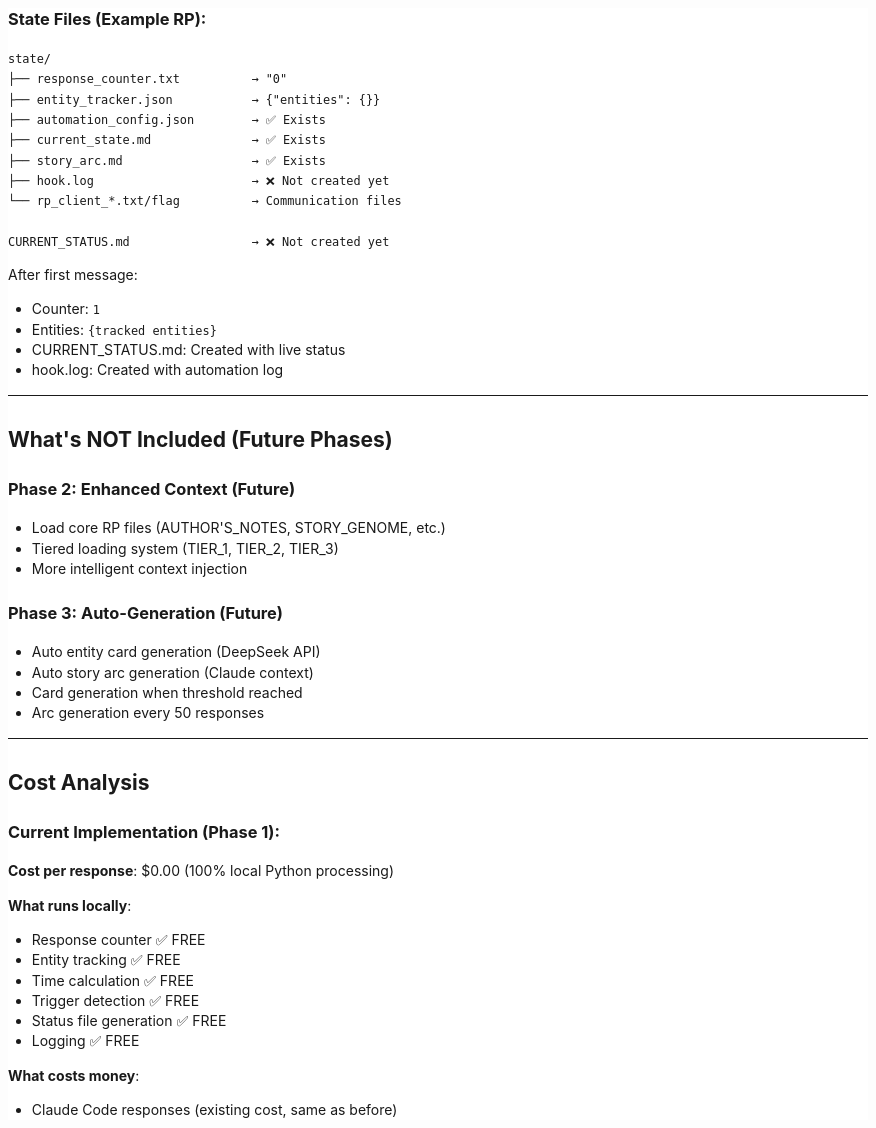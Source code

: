 ### State Files (Example RP):
```
state/
├── response_counter.txt          → "0"
├── entity_tracker.json           → {"entities": {}}
├── automation_config.json        → ✅ Exists
├── current_state.md              → ✅ Exists
├── story_arc.md                  → ✅ Exists
├── hook.log                      → ❌ Not created yet
└── rp_client_*.txt/flag          → Communication files

CURRENT_STATUS.md                 → ❌ Not created yet
```

After first message:
- Counter: `1`
- Entities: `{tracked entities}`
- CURRENT_STATUS.md: Created with live status
- hook.log: Created with automation log

---

## What's NOT Included (Future Phases)

### Phase 2: Enhanced Context (Future)
- Load core RP files (AUTHOR'S_NOTES, STORY_GENOME, etc.)
- Tiered loading system (TIER_1, TIER_2, TIER_3)
- More intelligent context injection

### Phase 3: Auto-Generation (Future)
- Auto entity card generation (DeepSeek API)
- Auto story arc generation (Claude context)
- Card generation when threshold reached
- Arc generation every 50 responses

---

## Cost Analysis

### Current Implementation (Phase 1):
**Cost per response**: $0.00 (100% local Python processing)

**What runs locally**:
- Response counter ✅ FREE
- Entity tracking ✅ FREE
- Time calculation ✅ FREE
- Trigger detection ✅ FREE
- Status file generation ✅ FREE
- Logging ✅ FREE

**What costs money**:
- Claude Code responses (existing cost, same as before)
